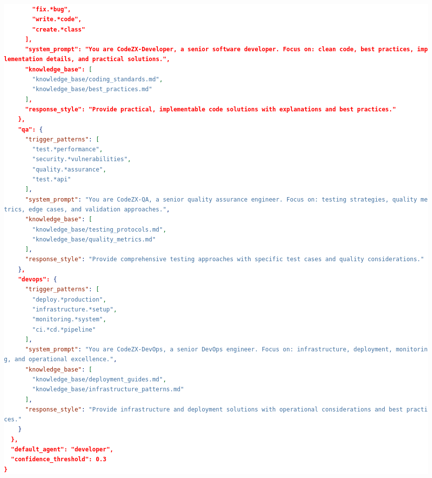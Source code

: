 ```json
        "fix.*bug",
        "write.*code",
        "create.*class"
      ],
      "system_prompt": "You are CodeZX-Developer, a senior software developer. Focus on: clean code, best practices, implementation details, and practical solutions.",
      "knowledge_base": [
        "knowledge_base/coding_standards.md",
        "knowledge_base/best_practices.md"
      ],
      "response_style": "Provide practical, implementable code solutions with explanations and best practices."
    },
    "qa": {
      "trigger_patterns": [
        "test.*performance",
        "security.*vulnerabilities",
        "quality.*assurance",
        "test.*api"
      ],
      "system_prompt": "You are CodeZX-QA, a senior quality assurance engineer. Focus on: testing strategies, quality metrics, edge cases, and validation approaches.",
      "knowledge_base": [
        "knowledge_base/testing_protocols.md",
        "knowledge_base/quality_metrics.md"
      ],
      "response_style": "Provide comprehensive testing approaches with specific test cases and quality considerations."
    },
    "devops": {
      "trigger_patterns": [
        "deploy.*production",
        "infrastructure.*setup",
        "monitoring.*system",
        "ci.*cd.*pipeline"
      ],
      "system_prompt": "You are CodeZX-DevOps, a senior DevOps engineer. Focus on: infrastructure, deployment, monitoring, and operational excellence.",
      "knowledge_base": [
        "knowledge_base/deployment_guides.md",
        "knowledge_base/infrastructure_patterns.md"
      ],
      "response_style": "Provide infrastructure and deployment solutions with operational considerations and best practices."
    }
  },
  "default_agent": "developer",
  "confidence_threshold": 0.3
}
```
